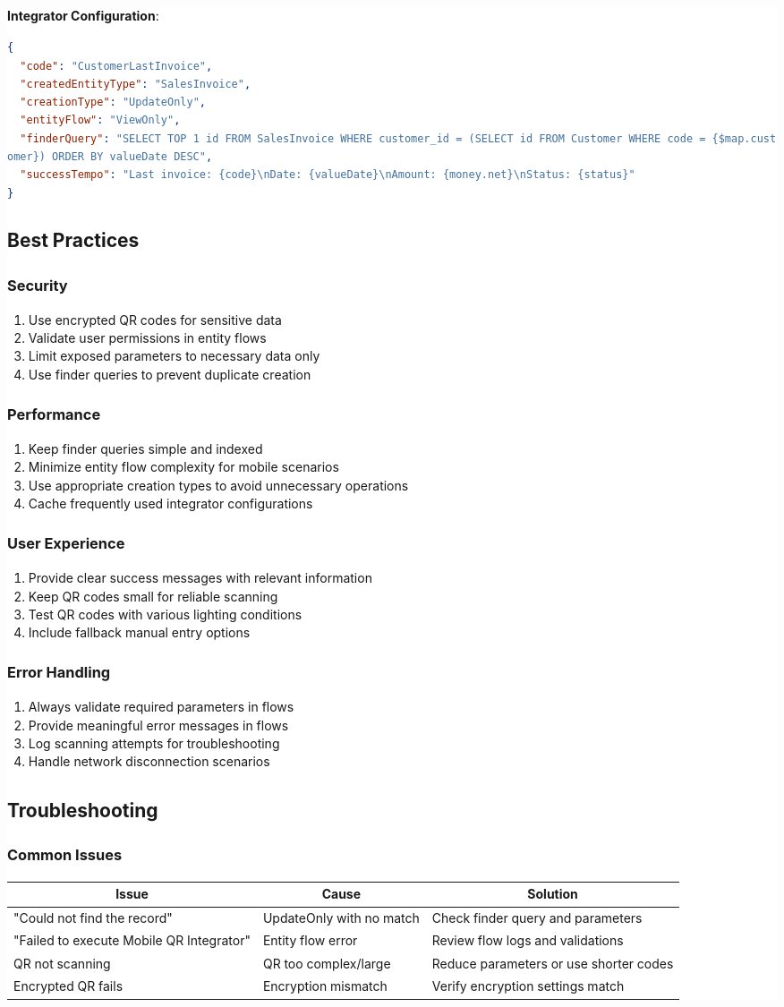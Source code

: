 **Integrator Configuration**:
```json
{
  "code": "CustomerLastInvoice",
  "createdEntityType": "SalesInvoice",
  "creationType": "UpdateOnly",
  "entityFlow": "ViewOnly",
  "finderQuery": "SELECT TOP 1 id FROM SalesInvoice WHERE customer_id = (SELECT id FROM Customer WHERE code = {$map.customer}) ORDER BY valueDate DESC",
  "successTempo": "Last invoice: {code}\nDate: {valueDate}\nAmount: {money.net}\nStatus: {status}"
}
```

## Best Practices

### Security
1. Use encrypted QR codes for sensitive data
2. Validate user permissions in entity flows
3. Limit exposed parameters to necessary data only
4. Use finder queries to prevent duplicate creation

### Performance
1. Keep finder queries simple and indexed
2. Minimize entity flow complexity for mobile scenarios
3. Use appropriate creation types to avoid unnecessary operations
4. Cache frequently used integrator configurations

### User Experience
1. Provide clear success messages with relevant information
2. Keep QR codes small for reliable scanning
3. Test QR codes with various lighting conditions
4. Include fallback manual entry options

### Error Handling
1. Always validate required parameters in flows
2. Provide meaningful error messages in flows
3. Log scanning attempts for troubleshooting
4. Handle network disconnection scenarios

## Troubleshooting

### Common Issues

| Issue | Cause | Solution |
|-------|-------|----------|
| "Could not find the record" | UpdateOnly with no match | Check finder query and parameters |
| "Failed to execute Mobile QR Integrator" | Entity flow error | Review flow logs and validations |
| QR not scanning | QR too complex/large | Reduce parameters or use shorter codes |
| Encrypted QR fails | Encryption mismatch | Verify encryption settings match |
